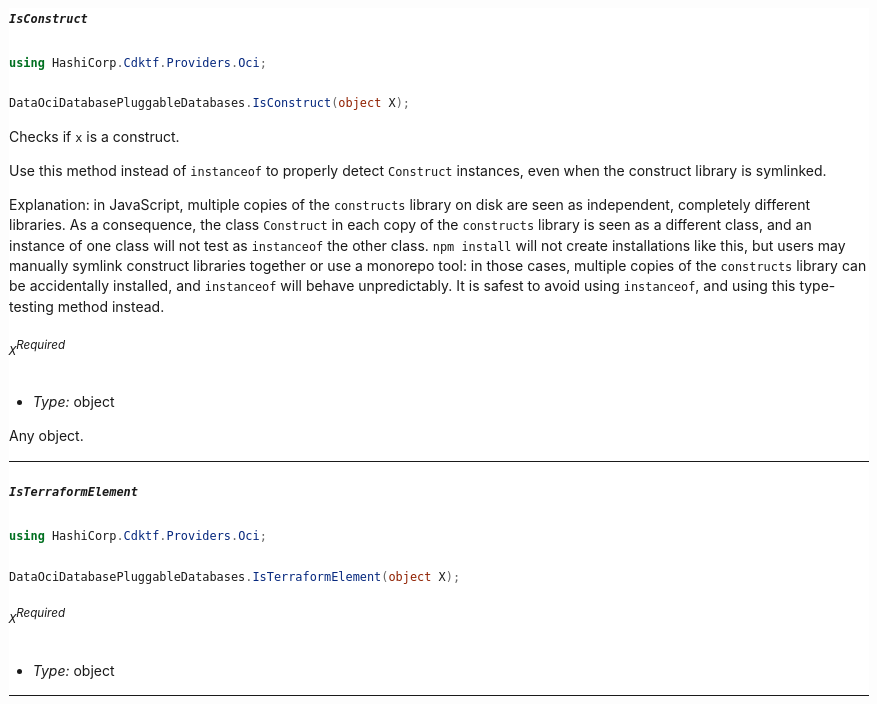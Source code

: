 
##### `IsConstruct` <a name="IsConstruct" id="rhizo-co-terraform-provider-oci.dataOciDatabasePluggableDatabases.DataOciDatabasePluggableDatabases.isConstruct"></a>

```csharp
using HashiCorp.Cdktf.Providers.Oci;

DataOciDatabasePluggableDatabases.IsConstruct(object X);
```

Checks if `x` is a construct.

Use this method instead of `instanceof` to properly detect `Construct`
instances, even when the construct library is symlinked.

Explanation: in JavaScript, multiple copies of the `constructs` library on
disk are seen as independent, completely different libraries. As a
consequence, the class `Construct` in each copy of the `constructs` library
is seen as a different class, and an instance of one class will not test as
`instanceof` the other class. `npm install` will not create installations
like this, but users may manually symlink construct libraries together or
use a monorepo tool: in those cases, multiple copies of the `constructs`
library can be accidentally installed, and `instanceof` will behave
unpredictably. It is safest to avoid using `instanceof`, and using
this type-testing method instead.

###### `X`<sup>Required</sup> <a name="X" id="rhizo-co-terraform-provider-oci.dataOciDatabasePluggableDatabases.DataOciDatabasePluggableDatabases.isConstruct.parameter.x"></a>

- *Type:* object

Any object.

---

##### `IsTerraformElement` <a name="IsTerraformElement" id="rhizo-co-terraform-provider-oci.dataOciDatabasePluggableDatabases.DataOciDatabasePluggableDatabases.isTerraformElement"></a>

```csharp
using HashiCorp.Cdktf.Providers.Oci;

DataOciDatabasePluggableDatabases.IsTerraformElement(object X);
```

###### `X`<sup>Required</sup> <a name="X" id="rhizo-co-terraform-provider-oci.dataOciDatabasePluggableDatabases.DataOciDatabasePluggableDatabases.isTerraformElement.parameter.x"></a>

- *Type:* object

---
